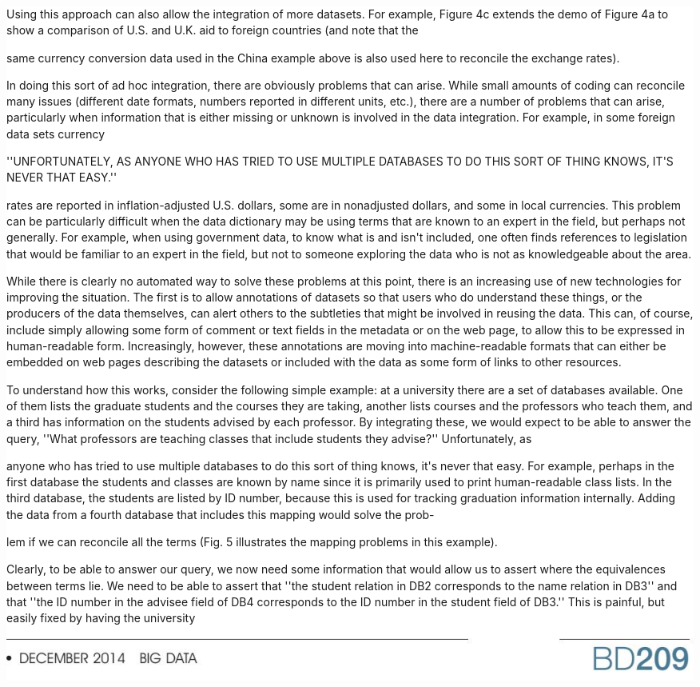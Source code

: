 Using this approach can also allow the integration of more datasets. For example, Figure 4c extends the demo of Figure 4a to show a comparison of U.S. and U.K. aid to foreign countries (and note that the

same currency conversion data used in the China example above is also used here to reconcile the exchange rates).

In doing this sort of ad hoc integration, there are obviously problems that can arise. While small amounts of coding can reconcile many issues (different date formats, numbers reported in different units, etc.), there are a number of problems that can arise, particularly when information that is either missing or unknown is involved in the data integration. For example, in some foreign data sets currency

''UNFORTUNATELY, AS ANYONE WHO HAS TRIED TO USE MULTIPLE DATABASES TO DO THIS SORT OF THING KNOWS, IT'S NEVER THAT EASY.''

rates are reported in inflation-adjusted U.S. dollars, some are in nonadjusted dollars, and some in local currencies. This problem can be particularly difficult when the data dictionary may be using terms that are known to an expert in the field, but perhaps not generally. For example, when using government data, to know what is and isn't included, one often finds references to legislation that would be familiar to an expert in the field, but not to someone exploring the data who is not as knowledgeable about the area.

While there is clearly no automated way to solve these problems at this point, there is an increasing use of new technologies for improving the situation. The first is to allow annotations of datasets so that users who do understand these things, or the producers of the data themselves, can alert others to the subtleties that might be involved in reusing the data. This can, of course, include simply allowing some form of comment or text fields in the metadata or on the web page, to allow this to be expressed in human-readable form. Increasingly, however, these annotations are moving into machine-readable formats that can either be embedded on web pages describing the datasets or included with the data as some form of links to other resources.

To understand how this works, consider the following simple example: at a university there are a set of databases available. One of them lists the graduate students and the courses they are taking, another lists courses and the professors who teach them, and a third has information on the students advised by each professor. By integrating these, we would expect to be able to answer the query, ''What professors are teaching classes that include students they advise?'' Unfortunately, as

anyone who has tried to use multiple databases to do this sort of thing knows, it's never that easy. For example, perhaps in the first database the students and classes are known by name since it is primarily used to print human-readable class lists. In the third database, the students are listed by ID number, because this is used for tracking graduation information internally. Adding the data from a fourth database that includes this mapping would solve the prob-

lem if we can reconcile all the terms (Fig. 5 illustrates the mapping problems in this example).

Clearly, to be able to answer our query, we now need some information that would allow us to assert where the equivalences between terms lie. We need to be able to assert that ''the student relation in DB2 corresponds to the name relation in DB3'' and that ''the ID number in the advisee field of DB4 corresponds to the ID number in the student field of DB3.'' This is painful, but easily fixed by having the university

![](_page_4_Picture_17.jpeg)
